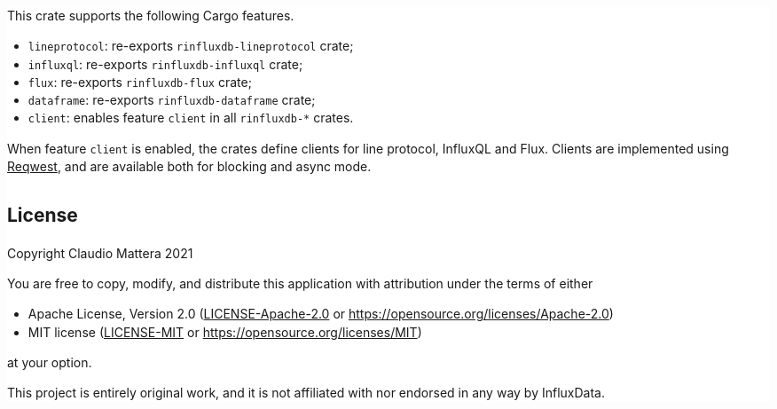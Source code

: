 This crate supports the following Cargo features.

* `lineprotocol`: re-exports `rinfluxdb-lineprotocol` crate;
* `influxql`: re-exports `rinfluxdb-influxql` crate;
* `flux`: re-exports `rinfluxdb-flux` crate;
* `dataframe`: re-exports `rinfluxdb-dataframe` crate;
* `client`: enables feature `client` in all `rinfluxdb-*` crates.

When feature `client` is enabled, the crates define clients for line protocol, InfluxQL and Flux.
Clients are implemented using [Reqwest], and are available both for blocking and async mode.


License
----

Copyright Claudio Mattera 2021


You are free to copy, modify, and distribute this application with attribution under the terms of either

 * Apache License, Version 2.0
   ([LICENSE-Apache-2.0](./LICENSE-Apache-2.0) or https://opensource.org/licenses/Apache-2.0)
 * MIT license
   ([LICENSE-MIT](./LICENSE-MIT) or https://opensource.org/licenses/MIT)

at your option.

This project is entirely original work, and it is not affiliated with nor endorsed in any way by InfluxData.


[line protocol]: https://docs.influxdata.com/influxdb/v1.8/write_protocols/line_protocol_reference/
[Reqwest]: https://lib.rs/crates/reqwest